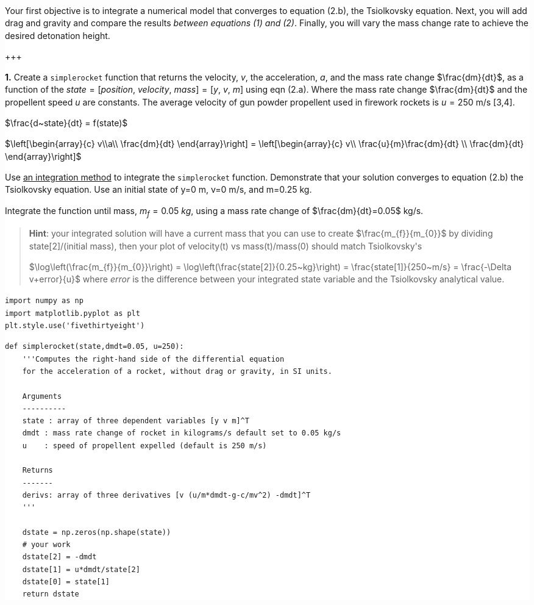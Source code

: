 Your first objective is to integrate a numerical model that converges to
equation (2.b), the Tsiolkovsky equation. Next, you will add drag and
gravity and compare the results _between equations (1) and (2)_.
Finally, you will vary the mass change rate to achieve the desired
detonation height.

+++

__1.__ Create a `simplerocket` function that returns the velocity, $v$,
the acceleration, $a$, and the mass rate change $\frac{dm}{dt}$, as a
function of the $state = [position,~velocity,~mass] = [y,~v,~m]$ using
eqn (2.a). Where the mass rate change $\frac{dm}{dt}$ and the propellent
speed $u$ are constants. The average velocity of gun powder propellent
used in firework rockets is $u=250$ m/s [3,4]. 

$\frac{d~state}{dt} = f(state)$

$\left[\begin{array}{c} v\\a\\ \frac{dm}{dt} \end{array}\right] = \left[\begin{array}{c} v\\ \frac{u}{m}\frac{dm}{dt} \\ \frac{dm}{dt} \end{array}\right]$

Use [an integration method](../module_03/03_Get_Oscillations) to
integrate the `simplerocket` function. Demonstrate that your solution
converges to equation (2.b) the Tsiolkovsky equation. Use an initial
state of y=0 m, v=0 m/s, and m=0.25 kg. 

Integrate the function until mass, $m_{f}=0.05~kg$, using a mass rate change of $\frac{dm}{dt}=0.05$ kg/s. 

> __Hint__: your integrated solution will have a current mass that you can
> use to create $\frac{m_{f}}{m_{0}}$ by dividing state[2]/(initial mass),
> then your plot of velocity(t) vs mass(t)/mass(0) should match
> Tsiolkovsky's
> 
> $\log\left(\frac{m_{f}}{m_{0}}\right) =
> \log\left(\frac{state[2]}{0.25~kg}\right) 
> = \frac{state[1]}{250~m/s} = \frac{-\Delta v+error}{u}$ 
> where $error$ is the difference between your integrated state variable
> and the Tsiolkovsky analytical value.

```{code-cell} ipython3
import numpy as np
import matplotlib.pyplot as plt
plt.style.use('fivethirtyeight')
```

```{code-cell} ipython3
def simplerocket(state,dmdt=0.05, u=250):
    '''Computes the right-hand side of the differential equation
    for the acceleration of a rocket, without drag or gravity, in SI units.
    
    Arguments
    ----------    
    state : array of three dependent variables [y v m]^T
    dmdt : mass rate change of rocket in kilograms/s default set to 0.05 kg/s
    u    : speed of propellent expelled (default is 250 m/s)
    
    Returns
    -------
    derivs: array of three derivatives [v (u/m*dmdt-g-c/mv^2) -dmdt]^T
    '''
    
    dstate = np.zeros(np.shape(state))
    # your work
    dstate[2] = -dmdt
    dstate[1] = u*dmdt/state[2]
    dstate[0] = state[1]
    return dstate
```
